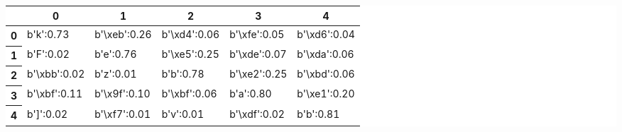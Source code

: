 </style>
<table id="T_7eb3e_">
  <thead>
    <tr>
      <th class="blank level0" >&nbsp;</th>
      <th class="col_heading level0 col0" >0</th>
      <th class="col_heading level0 col1" >1</th>
      <th class="col_heading level0 col2" >2</th>
      <th class="col_heading level0 col3" >3</th>
      <th class="col_heading level0 col4" >4</th>
    </tr>
  </thead>
  <tbody>
    <tr>
      <th id="T_7eb3e_level0_row0" class="row_heading level0 row0" >0</th>
      <td id="T_7eb3e_row0_col0" class="data row0 col0" >b'k':0.73</td>
      <td id="T_7eb3e_row0_col1" class="data row0 col1" >b'\xeb':0.26</td>
      <td id="T_7eb3e_row0_col2" class="data row0 col2" >b'\xd4':0.06</td>
      <td id="T_7eb3e_row0_col3" class="data row0 col3" >b'\xfe':0.05</td>
      <td id="T_7eb3e_row0_col4" class="data row0 col4" >b'\xd6':0.04</td>
    </tr>
    <tr>
      <th id="T_7eb3e_level0_row1" class="row_heading level0 row1" >1</th>
      <td id="T_7eb3e_row1_col0" class="data row1 col0" >b'F':0.02</td>
      <td id="T_7eb3e_row1_col1" class="data row1 col1" >b'e':0.76</td>
      <td id="T_7eb3e_row1_col2" class="data row1 col2" >b'\xe5':0.25</td>
      <td id="T_7eb3e_row1_col3" class="data row1 col3" >b'\xde':0.07</td>
      <td id="T_7eb3e_row1_col4" class="data row1 col4" >b'\xda':0.06</td>
    </tr>
    <tr>
      <th id="T_7eb3e_level0_row2" class="row_heading level0 row2" >2</th>
      <td id="T_7eb3e_row2_col0" class="data row2 col0" >b'\xbb':0.02</td>
      <td id="T_7eb3e_row2_col1" class="data row2 col1" >b'z':0.01</td>
      <td id="T_7eb3e_row2_col2" class="data row2 col2" >b'b':0.78</td>
      <td id="T_7eb3e_row2_col3" class="data row2 col3" >b'\xe2':0.25</td>
      <td id="T_7eb3e_row2_col4" class="data row2 col4" >b'\xbd':0.06</td>
    </tr>
    <tr>
      <th id="T_7eb3e_level0_row3" class="row_heading level0 row3" >3</th>
      <td id="T_7eb3e_row3_col0" class="data row3 col0" >b'\xbf':0.11</td>
      <td id="T_7eb3e_row3_col1" class="data row3 col1" >b'\x9f':0.10</td>
      <td id="T_7eb3e_row3_col2" class="data row3 col2" >b'\xbf':0.06</td>
      <td id="T_7eb3e_row3_col3" class="data row3 col3" >b'a':0.80</td>
      <td id="T_7eb3e_row3_col4" class="data row3 col4" >b'\xe1':0.20</td>
    </tr>
    <tr>
      <th id="T_7eb3e_level0_row4" class="row_heading level0 row4" >4</th>
      <td id="T_7eb3e_row4_col0" class="data row4 col0" >b']':0.02</td>
      <td id="T_7eb3e_row4_col1" class="data row4 col1" >b'\xf7':0.01</td>
      <td id="T_7eb3e_row4_col2" class="data row4 col2" >b'v':0.01</td>
      <td id="T_7eb3e_row4_col3" class="data row4 col3" >b'\xdf':0.02</td>
      <td id="T_7eb3e_row4_col4" class="data row4 col4" >b'b':0.81</td>
    </tr>
  </tbody>
</table>
